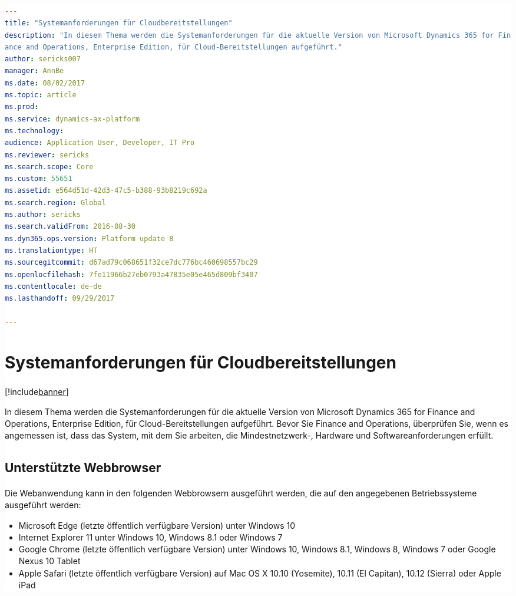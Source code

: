 ```yaml
---
title: "Systemanforderungen für Cloudbereitstellungen"
description: "In diesem Thema werden die Systemanforderungen für die aktuelle Version von Microsoft Dynamics 365 for Finance and Operations, Enterprise Edition, für Cloud-Bereitstellungen aufgeführt."
author: sericks007
manager: AnnBe
ms.date: 08/02/2017
ms.topic: article
ms.prod: 
ms.service: dynamics-ax-platform
ms.technology: 
audience: Application User, Developer, IT Pro
ms.reviewer: sericks
ms.search.scope: Core
ms.custom: 55651
ms.assetid: e564d51d-42d3-47c5-b388-93b8219c692a
ms.search.region: Global
ms.author: sericks
ms.search.validFrom: 2016-08-30
ms.dyn365.ops.version: Platform update 8
ms.translationtype: HT
ms.sourcegitcommit: d67ad79c068651f32ce7dc776bc460698557bc29
ms.openlocfilehash: 7fe11966b27eb0793a47835e05e465d809bf3407
ms.contentlocale: de-de
ms.lasthandoff: 09/29/2017

---
```


# <a name="system-requirements-for-cloud-deployments"></a>Systemanforderungen für Cloudbereitstellungen

[!include[banner](../includes/banner.md)]

In diesem Thema werden die Systemanforderungen für die aktuelle Version von Microsoft Dynamics 365 for Finance and Operations, Enterprise Edition, für Cloud-Bereitstellungen aufgeführt. Bevor Sie Finance and Operations, überprüfen Sie, wenn es angemessen ist, dass das System, mit dem Sie arbeiten, die Mindestnetzwerk-, Hardware und Softwareanforderungen erfüllt.

## <a name="supported-web-browsers"></a>Unterstützte Webbrowser
Die Webanwendung kann in den folgenden Webbrowsern ausgeführt werden, die auf den angegebenen Betriebssysteme ausgeführt werden:

-   Microsoft Edge (letzte öffentlich verfügbare Version) unter Windows 10
-   Internet Explorer 11 unter Windows 10, Windows 8.1 oder Windows 7
-   Google Chrome (letzte öffentlich verfügbare Version) unter Windows 10, Windows 8.1, Windows 8, Windows 7 oder Google Nexus 10 Tablet
-   Apple Safari (letzte öffentlich verfügbare Version) auf Mac OS X 10.10 (Yosemite), 10.11 (El Capitan), 10.12 (Sierra) oder Apple iPad
